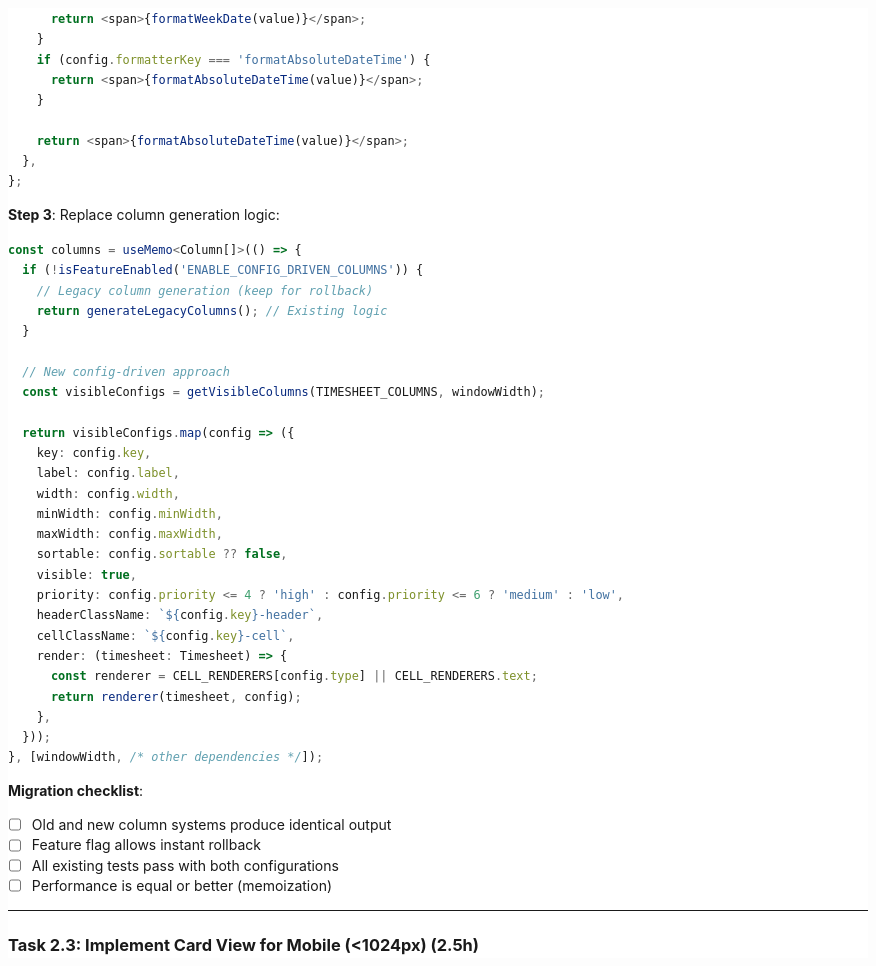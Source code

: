 ```typescript
      return <span>{formatWeekDate(value)}</span>;
    }
    if (config.formatterKey === 'formatAbsoluteDateTime') {
      return <span>{formatAbsoluteDateTime(value)}</span>;
    }
    
    return <span>{formatAbsoluteDateTime(value)}</span>;
  },
};
```

**Step 3**: Replace column generation logic:

```typescript
const columns = useMemo<Column[]>(() => {
  if (!isFeatureEnabled('ENABLE_CONFIG_DRIVEN_COLUMNS')) {
    // Legacy column generation (keep for rollback)
    return generateLegacyColumns(); // Existing logic
  }

  // New config-driven approach
  const visibleConfigs = getVisibleColumns(TIMESHEET_COLUMNS, windowWidth);
  
  return visibleConfigs.map(config => ({
    key: config.key,
    label: config.label,
    width: config.width,
    minWidth: config.minWidth,
    maxWidth: config.maxWidth,
    sortable: config.sortable ?? false,
    visible: true,
    priority: config.priority <= 4 ? 'high' : config.priority <= 6 ? 'medium' : 'low',
    headerClassName: `${config.key}-header`,
    cellClassName: `${config.key}-cell`,
    render: (timesheet: Timesheet) => {
      const renderer = CELL_RENDERERS[config.type] || CELL_RENDERERS.text;
      return renderer(timesheet, config);
    },
  }));
}, [windowWidth, /* other dependencies */]);
```

**Migration checklist**:

- [ ] Old and new column systems produce identical output
- [ ] Feature flag allows instant rollback
- [ ] All existing tests pass with both configurations
- [ ] Performance is equal or better (memoization)

---

### Task 2.3: Implement Card View for Mobile (<1024px) (2.5h)
